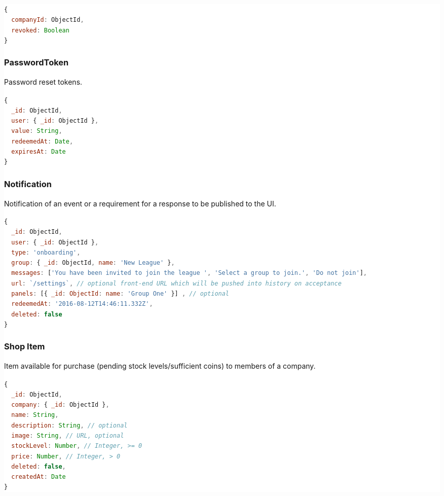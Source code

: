 ```js
{
  companyId: ObjectId,
  revoked: Boolean
}
```

### PasswordToken

Password reset tokens.

```js
{
  _id: ObjectId,
  user: { _id: ObjectId },
  value: String,
  redeemedAt: Date,
  expiresAt: Date
}
```

### Notification

Notification of an event or a requirement for a response to be published to the UI.

```js
{
  _id: ObjectId,
  user: { _id: ObjectId },
  type: 'onboarding',
  group: { _id: ObjectId, name: 'New League' },
  messages: ['You have been invited to join the league ', 'Select a group to join.', 'Do not join'],
  url: `/settings`, // optional front-end URL which will be pushed into history on acceptance
  panels: [{ _id: ObjectId: name: 'Group One' }] , // optional
  redeemedAt: '2016-08-12T14:46:11.332Z',
  deleted: false
}
```

### Shop Item

Item available for purchase (pending stock levels/sufficient coins) to members of a company.

```js
{
  _id: ObjectId,
  company: { _id: ObjectId },
  name: String,
  description: String, // optional
  image: String, // URL, optional
  stockLevel: Number, // Integer, >= 0
  price: Number, // Integer, > 0
  deleted: false,
  createdAt: Date
}
```
